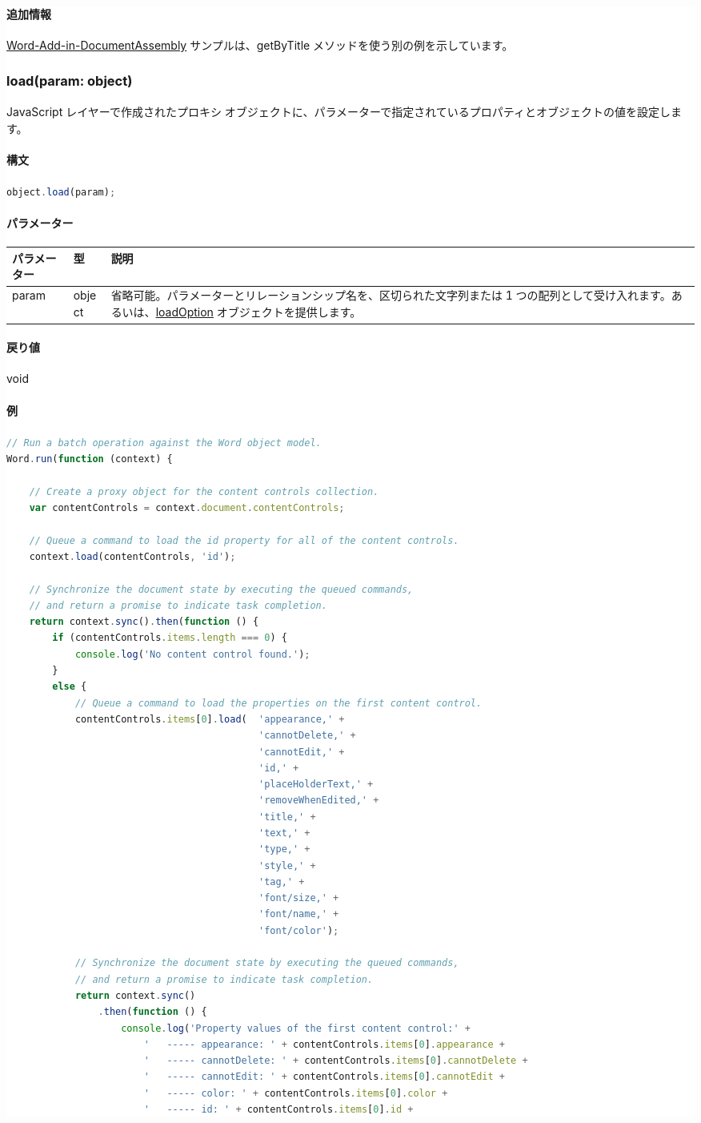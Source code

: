 #### <a name="additional-information"></a>追加情報
[Word-Add-in-DocumentAssembly][contentControls.getByTitle] サンプルは、getByTitle メソッドを使う別の例を示しています。

### <a name="loadparam-object"></a>load(param: object)
JavaScript レイヤーで作成されたプロキシ オブジェクトに、パラメーターで指定されているプロパティとオブジェクトの値を設定します。

#### <a name="syntax"></a>構文
```js
object.load(param);
```

#### <a name="parameters"></a>パラメーター
| パラメーター    | 型   |説明|
|:---------------|:--------|:----------|
|param|object|省略可能。パラメーターとリレーションシップ名を、区切られた文字列または 1 つの配列として受け入れます。あるいは、[loadOption](loadoption.md) オブジェクトを提供します。|

#### <a name="returns"></a>戻り値
void

#### <a name="examples"></a>例
```js
// Run a batch operation against the Word object model.
Word.run(function (context) {

    // Create a proxy object for the content controls collection.
    var contentControls = context.document.contentControls;

    // Queue a command to load the id property for all of the content controls.
    context.load(contentControls, 'id');

    // Synchronize the document state by executing the queued commands,
    // and return a promise to indicate task completion.
    return context.sync().then(function () {
        if (contentControls.items.length === 0) {
            console.log('No content control found.');
        }
        else {
            // Queue a command to load the properties on the first content control.
            contentControls.items[0].load(  'appearance,' +
                                            'cannotDelete,' +
                                            'cannotEdit,' +
                                            'id,' +
                                            'placeHolderText,' +
                                            'removeWhenEdited,' +
                                            'title,' +
                                            'text,' +
                                            'type,' +
                                            'style,' +
                                            'tag,' +
                                            'font/size,' +
                                            'font/name,' +
                                            'font/color');

            // Synchronize the document state by executing the queued commands,
            // and return a promise to indicate task completion.
            return context.sync()
                .then(function () {
                    console.log('Property values of the first content control:' +
                        '   ----- appearance: ' + contentControls.items[0].appearance +
                        '   ----- cannotDelete: ' + contentControls.items[0].cannotDelete +
                        '   ----- cannotEdit: ' + contentControls.items[0].cannotEdit +
                        '   ----- color: ' + contentControls.items[0].color +
                        '   ----- id: ' + contentControls.items[0].id +
```

[contentControls.getByTag]: https://github.com/OfficeDev/Word-Add-in-DocumentAssembly/blob/master/WordAPIDocAssemblySampleWeb/App/Home/Home.js#L300 "タグにより取得"
[contentControls.getByTitle]: https://github.com/OfficeDev/Word-Add-in-DocumentAssembly/blob/master/WordAPIDocAssemblySampleWeb/App/Home/Home.js#L331 "タイトルにより取得"